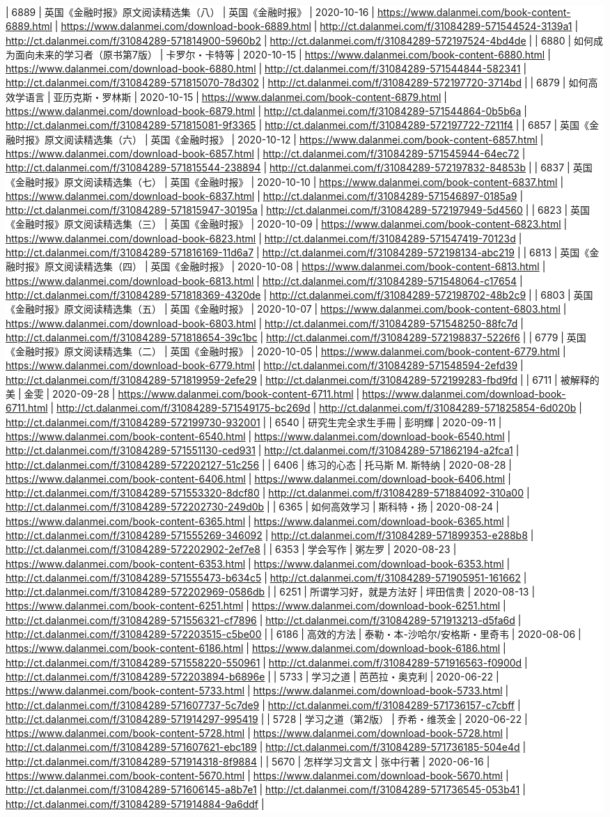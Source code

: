 | 6889 | 英国《金融时报》原文阅读精选集（八） | 英国《金融时报》 | 2020-10-16 | https://www.dalanmei.com/book-content-6889.html | https://www.dalanmei.com/download-book-6889.html | http://ct.dalanmei.com/f/31084289-571544524-3139a1 | http://ct.dalanmei.com/f/31084289-571814900-5960b2 | http://ct.dalanmei.com/f/31084289-572197524-4bd4de |
| 6880 | 如何成为面向未来的学习者（原书第7版） | 卡罗尔・卡特等 | 2020-10-15 | https://www.dalanmei.com/book-content-6880.html | https://www.dalanmei.com/download-book-6880.html | http://ct.dalanmei.com/f/31084289-571544844-582341 | http://ct.dalanmei.com/f/31084289-571815070-78d302 | http://ct.dalanmei.com/f/31084289-572197720-3714bd |
| 6879 | 如何高效学语言 | 亚历克斯・罗林斯 | 2020-10-15 | https://www.dalanmei.com/book-content-6879.html | https://www.dalanmei.com/download-book-6879.html | http://ct.dalanmei.com/f/31084289-571544864-0b5b6a | http://ct.dalanmei.com/f/31084289-571815081-9f3365 | http://ct.dalanmei.com/f/31084289-572197722-7211f4 |
| 6857 | 英国《金融时报》原文阅读精选集（六） | 英国《金融时报》 | 2020-10-12 | https://www.dalanmei.com/book-content-6857.html | https://www.dalanmei.com/download-book-6857.html | http://ct.dalanmei.com/f/31084289-571545944-64ec72 | http://ct.dalanmei.com/f/31084289-571815544-238894 | http://ct.dalanmei.com/f/31084289-572197832-84853b |
| 6837 | 英国《金融时报》原文阅读精选集（七） | 英国《金融时报》 | 2020-10-10 | https://www.dalanmei.com/book-content-6837.html | https://www.dalanmei.com/download-book-6837.html | http://ct.dalanmei.com/f/31084289-571546897-0185a9 | http://ct.dalanmei.com/f/31084289-571815947-30195a | http://ct.dalanmei.com/f/31084289-572197949-5d4560 |
| 6823 | 英国《金融时报》原文阅读精选集（三） | 英国《金融时报》 | 2020-10-09 | https://www.dalanmei.com/book-content-6823.html | https://www.dalanmei.com/download-book-6823.html | http://ct.dalanmei.com/f/31084289-571547419-70123d | http://ct.dalanmei.com/f/31084289-571816169-11d6a7 | http://ct.dalanmei.com/f/31084289-572198134-abc219 |
| 6813 | 英国《金融时报》原文阅读精选集（四） | 英国《金融时报》 | 2020-10-08 | https://www.dalanmei.com/book-content-6813.html | https://www.dalanmei.com/download-book-6813.html | http://ct.dalanmei.com/f/31084289-571548064-c17654 | http://ct.dalanmei.com/f/31084289-571818369-4320de | http://ct.dalanmei.com/f/31084289-572198702-48b2c9 |
| 6803 | 英国《金融时报》原文阅读精选集（五） | 英国《金融时报》 | 2020-10-07 | https://www.dalanmei.com/book-content-6803.html | https://www.dalanmei.com/download-book-6803.html | http://ct.dalanmei.com/f/31084289-571548250-88fc7d | http://ct.dalanmei.com/f/31084289-571818654-39c1bc | http://ct.dalanmei.com/f/31084289-572198837-5226f6 |
| 6779 | 英国《金融时报》原文阅读精选集（二） | 英国《金融时报》 | 2020-10-05 | https://www.dalanmei.com/book-content-6779.html | https://www.dalanmei.com/download-book-6779.html | http://ct.dalanmei.com/f/31084289-571548594-2efd39 | http://ct.dalanmei.com/f/31084289-571819959-2efe29 | http://ct.dalanmei.com/f/31084289-572199283-fbd9fd |
| 6711 | 被解释的美 | 金雯 | 2020-09-28 | https://www.dalanmei.com/book-content-6711.html | https://www.dalanmei.com/download-book-6711.html | http://ct.dalanmei.com/f/31084289-571549175-bc269d | http://ct.dalanmei.com/f/31084289-571825854-6d020b | http://ct.dalanmei.com/f/31084289-572199730-932001 |
| 6540 | 研究生完全求生手冊 | 彭明輝 | 2020-09-11 | https://www.dalanmei.com/book-content-6540.html | https://www.dalanmei.com/download-book-6540.html | http://ct.dalanmei.com/f/31084289-571551130-ced931 | http://ct.dalanmei.com/f/31084289-571862194-a2fca1 | http://ct.dalanmei.com/f/31084289-572202127-51c256 |
| 6406 | 练习的心态 | 托马斯 M. 斯特纳 | 2020-08-28 | https://www.dalanmei.com/book-content-6406.html | https://www.dalanmei.com/download-book-6406.html | http://ct.dalanmei.com/f/31084289-571553320-8dcf80 | http://ct.dalanmei.com/f/31084289-571884092-310a00 | http://ct.dalanmei.com/f/31084289-572202730-249d0b |
| 6365 | 如何高效学习 | 斯科特・扬 | 2020-08-24 | https://www.dalanmei.com/book-content-6365.html | https://www.dalanmei.com/download-book-6365.html | http://ct.dalanmei.com/f/31084289-571555269-346092 | http://ct.dalanmei.com/f/31084289-571899353-e288b8 | http://ct.dalanmei.com/f/31084289-572202902-2ef7e8 |
| 6353 | 学会写作 | 粥左罗 | 2020-08-23 | https://www.dalanmei.com/book-content-6353.html | https://www.dalanmei.com/download-book-6353.html | http://ct.dalanmei.com/f/31084289-571555473-b634c5 | http://ct.dalanmei.com/f/31084289-571905951-161662 | http://ct.dalanmei.com/f/31084289-572202969-0586db |
| 6251 | 所谓学习好，就是方法好 | 坪田信贵 | 2020-08-13 | https://www.dalanmei.com/book-content-6251.html | https://www.dalanmei.com/download-book-6251.html | http://ct.dalanmei.com/f/31084289-571556321-cf7896 | http://ct.dalanmei.com/f/31084289-571913213-d5fa6d | http://ct.dalanmei.com/f/31084289-572203515-c5be00 |
| 6186 | 高效的方法 | 泰勒・本-沙哈尔/安格斯・里奇韦 | 2020-08-06 | https://www.dalanmei.com/book-content-6186.html | https://www.dalanmei.com/download-book-6186.html | http://ct.dalanmei.com/f/31084289-571558220-550961 | http://ct.dalanmei.com/f/31084289-571916563-f0900d | http://ct.dalanmei.com/f/31084289-572203894-b6896e |
| 5733 | 学习之道 | 芭芭拉・奥克利 | 2020-06-22 | https://www.dalanmei.com/book-content-5733.html | https://www.dalanmei.com/download-book-5733.html | http://ct.dalanmei.com/f/31084289-571607737-5c7de9 | http://ct.dalanmei.com/f/31084289-571736157-c7cbff | http://ct.dalanmei.com/f/31084289-571914297-995419 |
| 5728 | 学习之道（第2版） | 乔希・维茨金 | 2020-06-22 | https://www.dalanmei.com/book-content-5728.html | https://www.dalanmei.com/download-book-5728.html | http://ct.dalanmei.com/f/31084289-571607621-ebc189 | http://ct.dalanmei.com/f/31084289-571736185-504e4d | http://ct.dalanmei.com/f/31084289-571914318-8f9884 |
| 5670 | 怎样学习文言文 | 张中行著 | 2020-06-16 | https://www.dalanmei.com/book-content-5670.html | https://www.dalanmei.com/download-book-5670.html | http://ct.dalanmei.com/f/31084289-571606145-a8b7e1 | http://ct.dalanmei.com/f/31084289-571736545-053b41 | http://ct.dalanmei.com/f/31084289-571914884-9a6ddf |